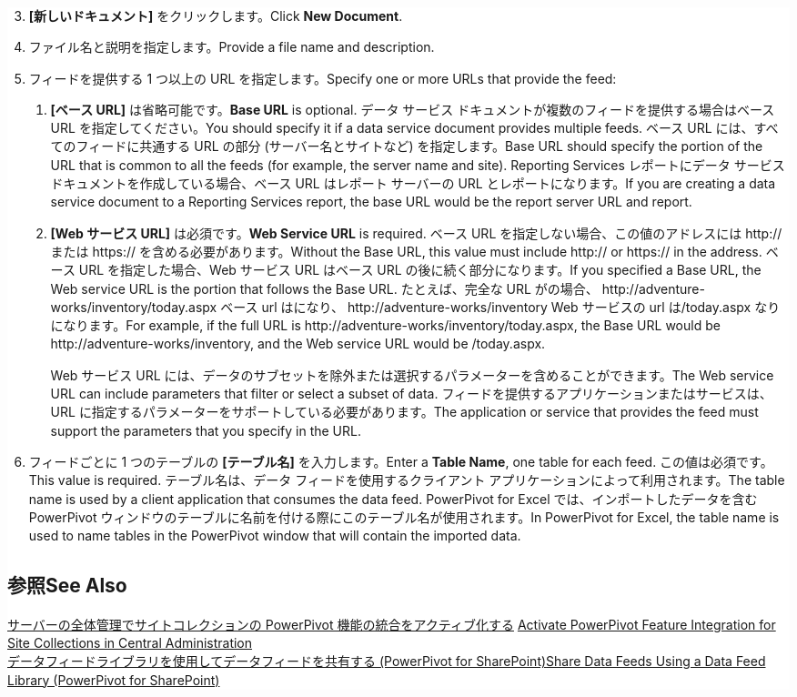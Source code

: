 3.  <span data-ttu-id="14e08-152">**[新しいドキュメント]** をクリックします。</span><span class="sxs-lookup"><span data-stu-id="14e08-152">Click **New Document**.</span></span>  
  
4.  <span data-ttu-id="14e08-153">ファイル名と説明を指定します。</span><span class="sxs-lookup"><span data-stu-id="14e08-153">Provide a file name and description.</span></span>  
  
5.  <span data-ttu-id="14e08-154">フィードを提供する 1 つ以上の URL を指定します。</span><span class="sxs-lookup"><span data-stu-id="14e08-154">Specify one or more URLs that provide the feed:</span></span>  
  
    1.  <span data-ttu-id="14e08-155">**[ベース URL]** は省略可能です。</span><span class="sxs-lookup"><span data-stu-id="14e08-155">**Base URL** is optional.</span></span> <span data-ttu-id="14e08-156">データ サービス ドキュメントが複数のフィードを提供する場合はベース URL を指定してください。</span><span class="sxs-lookup"><span data-stu-id="14e08-156">You should specify it if a data service document provides multiple feeds.</span></span> <span data-ttu-id="14e08-157">ベース URL には、すべてのフィードに共通する URL の部分 (サーバー名とサイトなど) を指定します。</span><span class="sxs-lookup"><span data-stu-id="14e08-157">Base URL should specify the portion of the URL that is common to all the feeds (for example, the server name and site).</span></span> <span data-ttu-id="14e08-158">Reporting Services レポートにデータ サービス ドキュメントを作成している場合、ベース URL はレポート サーバーの URL とレポートになります。</span><span class="sxs-lookup"><span data-stu-id="14e08-158">If you are creating a data service document to a Reporting Services report, the base URL would be the report server URL and report.</span></span>  
  
    2.  <span data-ttu-id="14e08-159">**[Web サービス URL]** は必須です。</span><span class="sxs-lookup"><span data-stu-id="14e08-159">**Web Service URL** is required.</span></span> <span data-ttu-id="14e08-160">ベース URL を指定しない場合、この値のアドレスには http:// または https:// を含める必要があります。</span><span class="sxs-lookup"><span data-stu-id="14e08-160">Without the Base URL, this value must include http:// or https:// in the address.</span></span> <span data-ttu-id="14e08-161">ベース URL を指定した場合、Web サービス URL はベース URL の後に続く部分になります。</span><span class="sxs-lookup"><span data-stu-id="14e08-161">If you specified a Base URL, the Web service URL is the portion that follows the Base URL.</span></span> <span data-ttu-id="14e08-162">たとえば、完全な URL がの場合、 http://adventure-works/inventory/today.aspx ベース url はになり、 http://adventure-works/inventory Web サービスの url は/today.aspx なりになります。</span><span class="sxs-lookup"><span data-stu-id="14e08-162">For example, if the full URL is http://adventure-works/inventory/today.aspx, the Base URL would be http://adventure-works/inventory, and the Web service URL would be /today.aspx.</span></span>  
  
         <span data-ttu-id="14e08-163">Web サービス URL には、データのサブセットを除外または選択するパラメーターを含めることができます。</span><span class="sxs-lookup"><span data-stu-id="14e08-163">The Web service URL can include parameters that filter or select a subset of data.</span></span> <span data-ttu-id="14e08-164">フィードを提供するアプリケーションまたはサービスは、URL に指定するパラメーターをサポートしている必要があります。</span><span class="sxs-lookup"><span data-stu-id="14e08-164">The application or service that provides the feed must support the parameters that you specify in the URL.</span></span>  
  
6.  <span data-ttu-id="14e08-165">フィードごとに 1 つのテーブルの **[テーブル名]** を入力します。</span><span class="sxs-lookup"><span data-stu-id="14e08-165">Enter a **Table Name**, one table for each feed.</span></span> <span data-ttu-id="14e08-166">この値は必須です。</span><span class="sxs-lookup"><span data-stu-id="14e08-166">This value is required.</span></span> <span data-ttu-id="14e08-167">テーブル名は、データ フィードを使用するクライアント アプリケーションによって利用されます。</span><span class="sxs-lookup"><span data-stu-id="14e08-167">The table name is used by a client application that consumes the data feed.</span></span> <span data-ttu-id="14e08-168">PowerPivot for Excel では、インポートしたデータを含む PowerPivot ウィンドウのテーブルに名前を付ける際にこのテーブル名が使用されます。</span><span class="sxs-lookup"><span data-stu-id="14e08-168">In PowerPivot for Excel, the table name is used to name tables in the PowerPivot window that will contain the imported data.</span></span>  
  
## <a name="see-also"></a><span data-ttu-id="14e08-169">参照</span><span class="sxs-lookup"><span data-stu-id="14e08-169">See Also</span></span>  
 <span data-ttu-id="14e08-170">[サーバーの全体管理でサイトコレクションの PowerPivot 機能の統合をアクティブ化する](activate-power-pivot-integration-for-site-collections-in-ca.md) </span><span class="sxs-lookup"><span data-stu-id="14e08-170">[Activate PowerPivot Feature Integration for Site Collections in Central Administration](activate-power-pivot-integration-for-site-collections-in-ca.md) </span></span>  
 [<span data-ttu-id="14e08-171">データフィードライブラリを使用してデータフィードを共有する &#40;PowerPivot for SharePoint&#41;</span><span class="sxs-lookup"><span data-stu-id="14e08-171">Share Data Feeds Using a Data Feed Library &#40;PowerPivot for SharePoint&#41;</span></span>](share-data-feeds-using-a-data-feed-library-power-pivot-for-sharepoint.md)  
  
  
